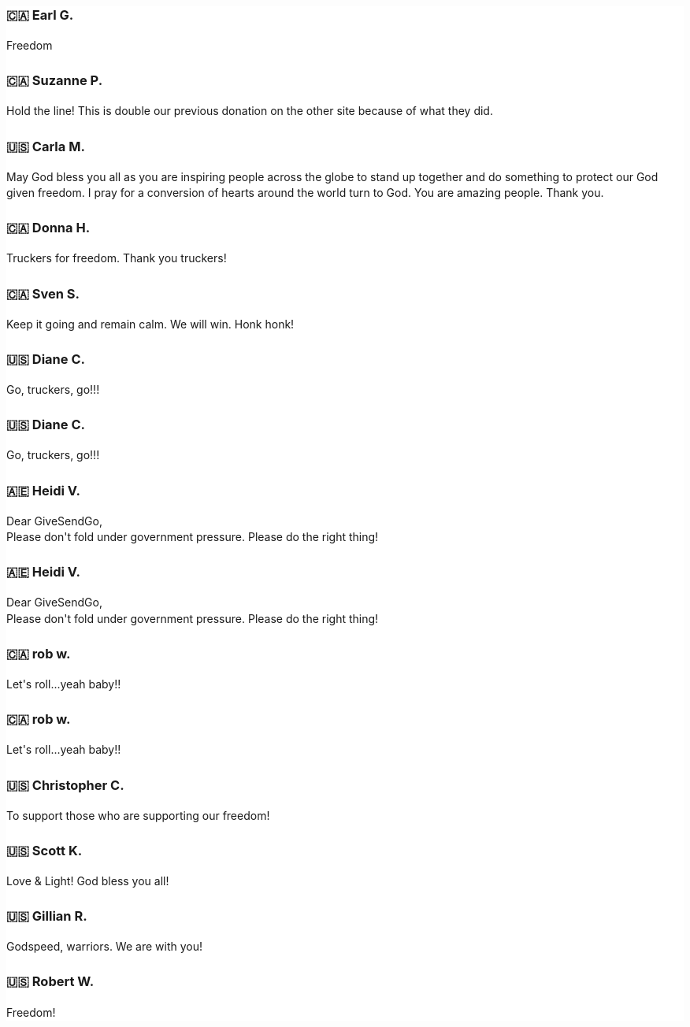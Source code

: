 ### 🇨🇦 Earl  G.
Freedom 

### 🇨🇦 Suzanne P.
Hold the line! This is double our previous donation on the other site because of what they did. 

### 🇺🇸 Carla M.
May God bless you all as you are inspiring people across the globe to stand up together and do something to protect our God given freedom. I pray for a conversion of hearts around the world turn to God. You are amazing people. Thank you. 

### 🇨🇦 Donna H.
Truckers for freedom. Thank you truckers! 

### 🇨🇦 Sven S.
Keep it going and remain calm. We will win. Honk honk!

### 🇺🇸 Diane C.
Go, truckers, go!!!

### 🇺🇸 Diane C.
Go, truckers, go!!!

### 🇦🇪 Heidi V.
Dear GiveSendGo,<br />Please don't fold under government pressure. Please do the right thing!<br />

### 🇦🇪 Heidi V.
Dear GiveSendGo,<br />Please don't fold under government pressure. Please do the right thing!<br />

### 🇨🇦 rob w.
Let's roll...yeah baby!!

### 🇨🇦 rob w.
Let's roll...yeah baby!!

### 🇺🇸 Christopher C.
To support those who are supporting our freedom! 

### 🇺🇸 Scott K.
Love & Light! God bless you all!

### 🇺🇸 Gillian R.
Godspeed, warriors. We are with you!

### 🇺🇸 Robert W.
Freedom!
